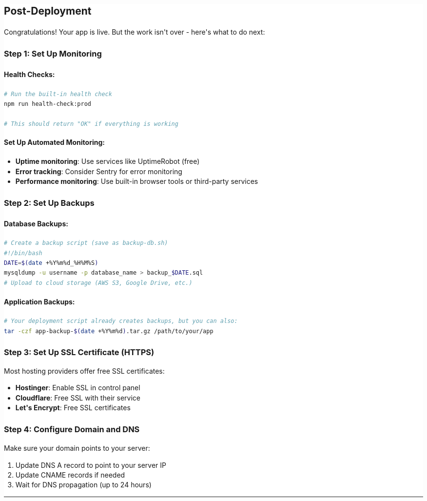 
## Post-Deployment

Congratulations! Your app is live. But the work isn't over - here's what to do next:

### Step 1: Set Up Monitoring

#### Health Checks:
```bash
# Run the built-in health check
npm run health-check:prod

# This should return "OK" if everything is working
```

#### Set Up Automated Monitoring:
- **Uptime monitoring**: Use services like UptimeRobot (free)
- **Error tracking**: Consider Sentry for error monitoring
- **Performance monitoring**: Use built-in browser tools or third-party services

### Step 2: Set Up Backups

#### Database Backups:
```bash
# Create a backup script (save as backup-db.sh)
#!/bin/bash
DATE=$(date +%Y%m%d_%H%M%S)
mysqldump -u username -p database_name > backup_$DATE.sql
# Upload to cloud storage (AWS S3, Google Drive, etc.)
```

#### Application Backups:
```bash
# Your deployment script already creates backups, but you can also:
tar -czf app-backup-$(date +%Y%m%d).tar.gz /path/to/your/app
```

### Step 3: Set Up SSL Certificate (HTTPS)

Most hosting providers offer free SSL certificates:
- **Hostinger**: Enable SSL in control panel
- **Cloudflare**: Free SSL with their service
- **Let's Encrypt**: Free SSL certificates

### Step 4: Configure Domain and DNS

Make sure your domain points to your server:
1. Update DNS A record to point to your server IP
2. Update CNAME records if needed
3. Wait for DNS propagation (up to 24 hours)

---
